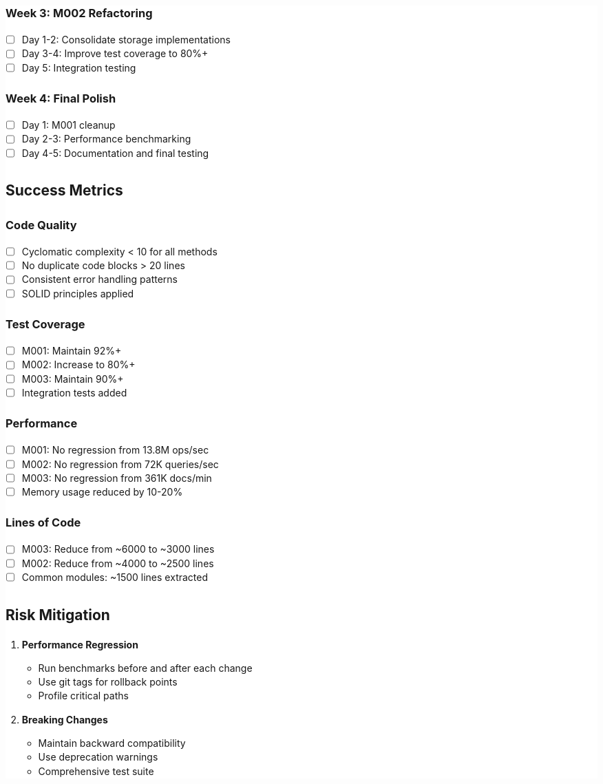 ### Week 3: M002 Refactoring

- [ ] Day 1-2: Consolidate storage implementations
- [ ] Day 3-4: Improve test coverage to 80%+
- [ ] Day 5: Integration testing

### Week 4: Final Polish

- [ ] Day 1: M001 cleanup
- [ ] Day 2-3: Performance benchmarking
- [ ] Day 4-5: Documentation and final testing

## Success Metrics

### Code Quality

- [ ] Cyclomatic complexity < 10 for all methods
- [ ] No duplicate code blocks > 20 lines
- [ ] Consistent error handling patterns
- [ ] SOLID principles applied

### Test Coverage

- [ ] M001: Maintain 92%+
- [ ] M002: Increase to 80%+
- [ ] M003: Maintain 90%+
- [ ] Integration tests added

### Performance

- [ ] M001: No regression from 13.8M ops/sec
- [ ] M002: No regression from 72K queries/sec
- [ ] M003: No regression from 361K docs/min
- [ ] Memory usage reduced by 10-20%

### Lines of Code

- [ ] M003: Reduce from ~6000 to ~3000 lines
- [ ] M002: Reduce from ~4000 to ~2500 lines
- [ ] Common modules: ~1500 lines extracted

## Risk Mitigation

1. **Performance Regression**
   - Run benchmarks before and after each change
   - Use git tags for rollback points
   - Profile critical paths

2. **Breaking Changes**
   - Maintain backward compatibility
   - Use deprecation warnings
   - Comprehensive test suite
